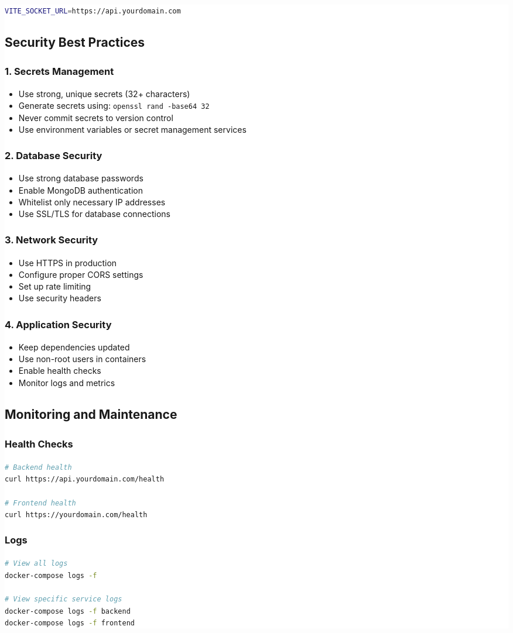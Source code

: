 ```bash
VITE_SOCKET_URL=https://api.yourdomain.com
```

## Security Best Practices

### 1. Secrets Management
- Use strong, unique secrets (32+ characters)
- Generate secrets using: `openssl rand -base64 32`
- Never commit secrets to version control
- Use environment variables or secret management services

### 2. Database Security
- Use strong database passwords
- Enable MongoDB authentication
- Whitelist only necessary IP addresses
- Use SSL/TLS for database connections

### 3. Network Security
- Use HTTPS in production
- Configure proper CORS settings
- Set up rate limiting
- Use security headers

### 4. Application Security
- Keep dependencies updated
- Use non-root users in containers
- Enable health checks
- Monitor logs and metrics

## Monitoring and Maintenance

### Health Checks

```bash
# Backend health
curl https://api.yourdomain.com/health

# Frontend health
curl https://yourdomain.com/health
```

### Logs

```bash
# View all logs
docker-compose logs -f

# View specific service logs
docker-compose logs -f backend
docker-compose logs -f frontend
```
